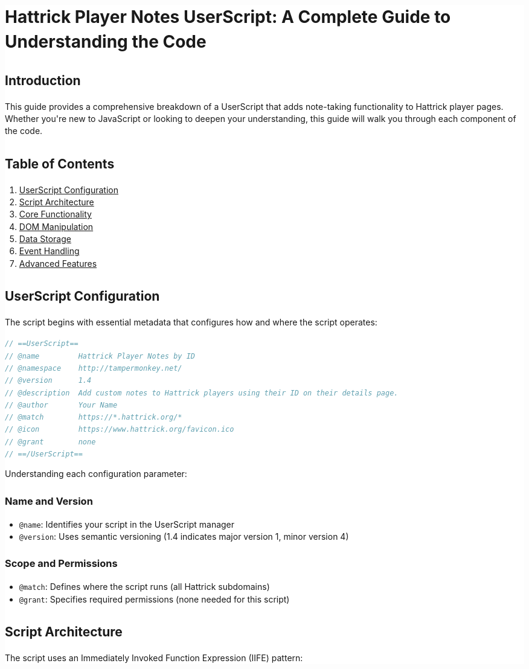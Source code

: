 # Hattrick Player Notes UserScript: A Complete Guide to Understanding the Code

## Introduction

This guide provides a comprehensive breakdown of a UserScript that adds note-taking functionality to Hattrick player pages. Whether you're new to JavaScript or looking to deepen your understanding, this guide will walk you through each component of the code.

## Table of Contents

1. [UserScript Configuration](#userscript-configuration)
2. [Script Architecture](#script-architecture)
3. [Core Functionality](#core-functionality)
4. [DOM Manipulation](#dom-manipulation)
5. [Data Storage](#data-storage)
6. [Event Handling](#event-handling)
7. [Advanced Features](#advanced-features)

## UserScript Configuration

The script begins with essential metadata that configures how and where the script operates:

```javascript
// ==UserScript==
// @name         Hattrick Player Notes by ID
// @namespace    http://tampermonkey.net/
// @version      1.4
// @description  Add custom notes to Hattrick players using their ID on their details page.
// @author       Your Name
// @match        https://*.hattrick.org/*
// @icon         https://www.hattrick.org/favicon.ico
// @grant        none
// ==/UserScript==
```

Understanding each configuration parameter:

### Name and Version
- `@name`: Identifies your script in the UserScript manager
- `@version`: Uses semantic versioning (1.4 indicates major version 1, minor version 4)

### Scope and Permissions
- `@match`: Defines where the script runs (all Hattrick subdomains)
- `@grant`: Specifies required permissions (none needed for this script)

## Script Architecture

The script uses an Immediately Invoked Function Expression (IIFE) pattern:
